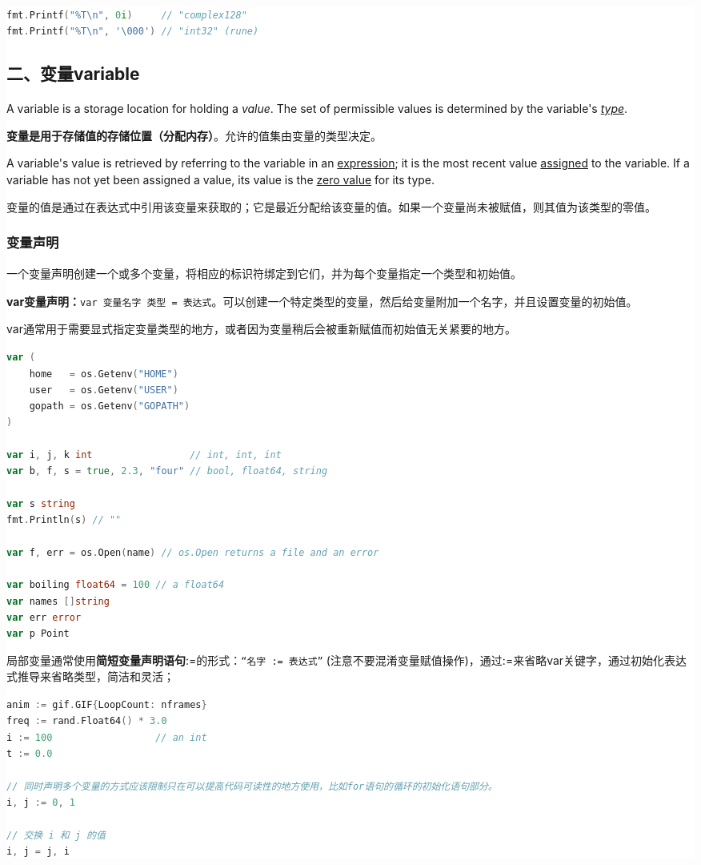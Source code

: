 ```go
fmt.Printf("%T\n", 0i)     // "complex128"
fmt.Printf("%T\n", '\000') // "int32" (rune)
```



## **二、变量**variable

A variable is a storage location for holding a *value*. The set of permissible values is determined by the variable's [*type*](https://go.dev/ref/spec#Types).

**变量是用于存储值的存储位置（分配内存）**。允许的值集由变量的类型决定。

A variable's value is retrieved by referring to the variable in an [expression](https://go.dev/ref/spec#Expressions); it is the most recent value [assigned](https://go.dev/ref/spec#Assignment_statements) to the variable. If a variable has not yet been assigned a value, its value is the [zero value](https://go.dev/ref/spec#The_zero_value) for its type.

变量的值是通过在表达式中引用该变量来获取的；它是最近分配给该变量的值。如果一个变量尚未被赋值，则其值为该类型的零值。



### 变量声明

一个变量声明创建一个或多个变量，将相应的标识符绑定到它们，并为每个变量指定一个类型和初始值。

**var变量声明：**`var 变量名字 类型 = 表达式`。可以创建一个特定类型的变量，然后给变量附加一个名字，并且设置变量的初始值。

var通常用于需要显式指定变量类型的地方，或者因为变量稍后会被重新赋值而初始值无关紧要的地方。

```go
var (
	home   = os.Getenv("HOME")
	user   = os.Getenv("USER")
	gopath = os.Getenv("GOPATH")
)

var i, j, k int                 // int, int, int
var b, f, s = true, 2.3, "four" // bool, float64, string

var s string
fmt.Println(s) // ""  

var f, err = os.Open(name) // os.Open returns a file and an error

var boiling float64 = 100 // a float64
var names []string
var err error
var p Point
```



局部变量通常使用**简短变量声明语句**:=的形式：`“名字 := 表达式”` (注意不要混淆变量赋值操作)，通过:=来省略var关键字，通过初始化表达式推导来省略类型，简洁和灵活；

```go
anim := gif.GIF{LoopCount: nframes}
freq := rand.Float64() * 3.0
i := 100                  // an int
t := 0.0

// 同时声明多个变量的方式应该限制只在可以提高代码可读性的地方使用，比如for语句的循环的初始化语句部分。
i, j := 0, 1

// 交换 i 和 j 的值
i, j = j, i 
```
